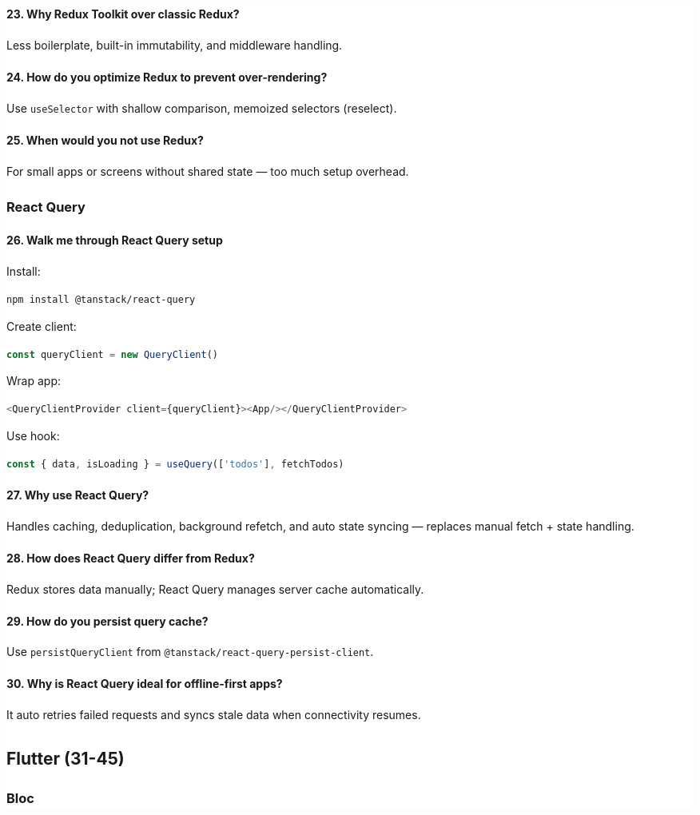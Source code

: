 #### 23. Why Redux Toolkit over classic Redux?

Less boilerplate, built-in immutability, and middleware handling.

#### 24. How do you optimize Redux to prevent over-rendering?

Use `useSelector` with shallow comparison, memoized selectors (reselect).

#### 25. When would you not use Redux?

For small apps or screens without shared state — too much setup overhead.

### React Query

#### 26. Walk me through React Query setup

Install:
```bash
npm install @tanstack/react-query
```

Create client:
```javascript
const queryClient = new QueryClient()
```

Wrap app:
```javascript
<QueryClientProvider client={queryClient}><App/></QueryClientProvider>
```

Use hook:
```javascript
const { data, isLoading } = useQuery(['todos'], fetchTodos)
```

#### 27. Why use React Query?

Handles caching, deduplication, background refetch, and auto state syncing — replaces manual fetch + state handling.

#### 28. How does React Query differ from Redux?

Redux stores data manually; React Query manages server cache automatically.

#### 29. How do you persist query cache?

Use `persistQueryClient` from `@tanstack/react-query-persist-client`.

#### 30. Why is React Query ideal for offline-first apps?

It auto retries failed requests and syncs stale data when connectivity resumes.

## Flutter (31-45)

### Bloc
